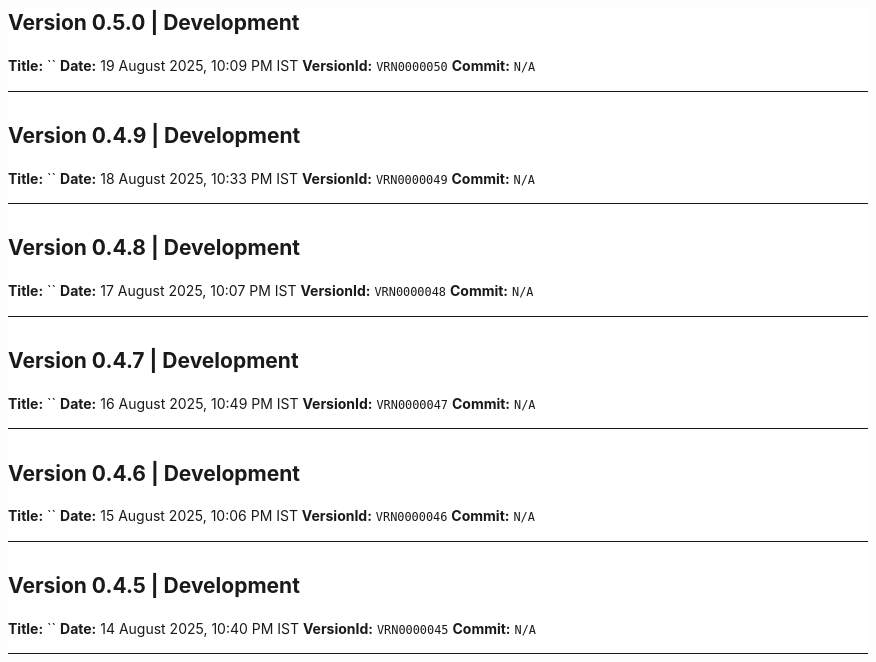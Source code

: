 
## Version 0.5.0 | Development

**Title:** ``
**Date:** 19 August 2025, 10:09 PM IST
**VersionId:** `VRN0000050`
**Commit:** `N/A`

---

## Version 0.4.9 | Development

**Title:** ``
**Date:** 18 August 2025, 10:33 PM IST
**VersionId:** `VRN0000049`
**Commit:** `N/A`

---

## Version 0.4.8 | Development

**Title:** ``
**Date:** 17 August 2025, 10:07 PM IST
**VersionId:** `VRN0000048`
**Commit:** `N/A`

---

## Version 0.4.7 | Development

**Title:** ``
**Date:** 16 August 2025, 10:49 PM IST
**VersionId:** `VRN0000047`
**Commit:** `N/A`

---

## Version 0.4.6 | Development

**Title:** ``
**Date:** 15 August 2025, 10:06 PM IST
**VersionId:** `VRN0000046`
**Commit:** `N/A`

---

## Version 0.4.5 | Development

**Title:** ``
**Date:** 14 August 2025, 10:40 PM IST
**VersionId:** `VRN0000045`
**Commit:** `N/A`

---